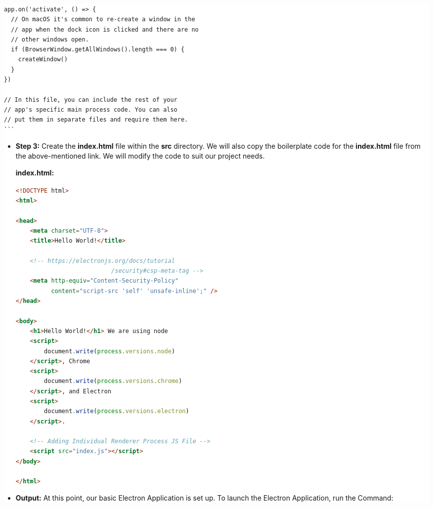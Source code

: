     app.on('activate', () => {
      // On macOS it's common to re-create a window in the 
      // app when the dock icon is clicked and there are no 
      // other windows open.
      if (BrowserWindow.getAllWindows().length === 0) {
        createWindow()
      }
    })

    // In this file, you can include the rest of your 
    // app's specific main process code. You can also 
    // put them in separate files and require them here.
    ```

*   **Step 3:** Create the **index.html** file within the **src** directory. We will also copy the boilerplate code for the **index.html** file from the above-mentioned link. We will modify the code to suit our project needs.

    **index.html:**

    ```html
    <!DOCTYPE html>
    <html>

    <head>
        <meta charset="UTF-8">
        <title>Hello World!</title>

        <!-- https://electronjs.org/docs/tutorial
                               /security#csp-meta-tag -->
        <meta http-equiv="Content-Security-Policy"
              content="script-src 'self' 'unsafe-inline';" />
    </head>

    <body>
        <h1>Hello World!</h1> We are using node
        <script>
            document.write(process.versions.node)
        </script>, Chrome
        <script>
            document.write(process.versions.chrome)
        </script>, and Electron
        <script>
            document.write(process.versions.electron)
        </script>.

        <!-- Adding Individual Renderer Process JS File -->
        <script src="index.js"></script>
    </body>

    </html>
    ```

*   **Output:** At this point, our basic Electron Application is set up. To launch the Electron Application, run the Command:
